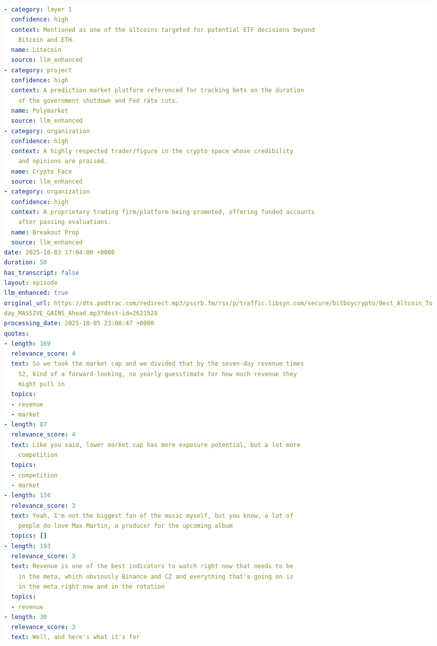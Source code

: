 ```yaml
- category: layer 1
  confidence: high
  context: Mentioned as one of the altcoins targeted for potential ETF decisions beyond
    Bitcoin and ETH.
  name: Litecoin
  source: llm_enhanced
- category: project
  confidence: high
  context: A prediction market platform referenced for tracking bets on the duration
    of the government shutdown and Fed rate cuts.
  name: Polymarket
  source: llm_enhanced
- category: organization
  confidence: high
  context: A highly respected trader/figure in the crypto space whose credibility
    and opinions are praised.
  name: Crypto Face
  source: llm_enhanced
- category: organization
  confidence: high
  context: A proprietary trading firm/platform being promoted, offering funded accounts
    after passing evaluations.
  name: Breakout Prop
  source: llm_enhanced
date: 2025-10-03 17:04:00 +0000
duration: 50
has_transcript: false
layout: episode
llm_enhanced: true
original_url: https://dts.podtrac.com/redirect.mp3/pscrb.fm/rss/p/traffic.libsyn.com/secure/bitboycrypto/Best_Altcoin_Today_MASSIVE_GAINS_Ahead.mp3?dest-id=2621528
processing_date: 2025-10-05 23:08:47 +0000
quotes:
- length: 169
  relevance_score: 4
  text: So we took the market cap and we divided that by the seven-day revenue times
    52, kind of a forward-looking, no yearly guesstimate for how much revenue they
    might pull in
  topics:
  - revenue
  - market
- length: 87
  relevance_score: 4
  text: Like you said, lower market cap has more exposure potential, but a lot more
    competition
  topics:
  - competition
  - market
- length: 134
  relevance_score: 3
  text: Yeah, I'm not the biggest fan of the music myself, but you know, a lot of
    people do love Max Martin, a producer for the upcoming album
  topics: []
- length: 193
  relevance_score: 3
  text: Revenue is one of the best indicators to watch right now that needs to be
    in the meta, which obviously Binance and CZ and everything that's going on is
    in the meta right now and in the rotation
  topics:
  - revenue
- length: 30
  relevance_score: 3
  text: Well, and here's what it's for
```